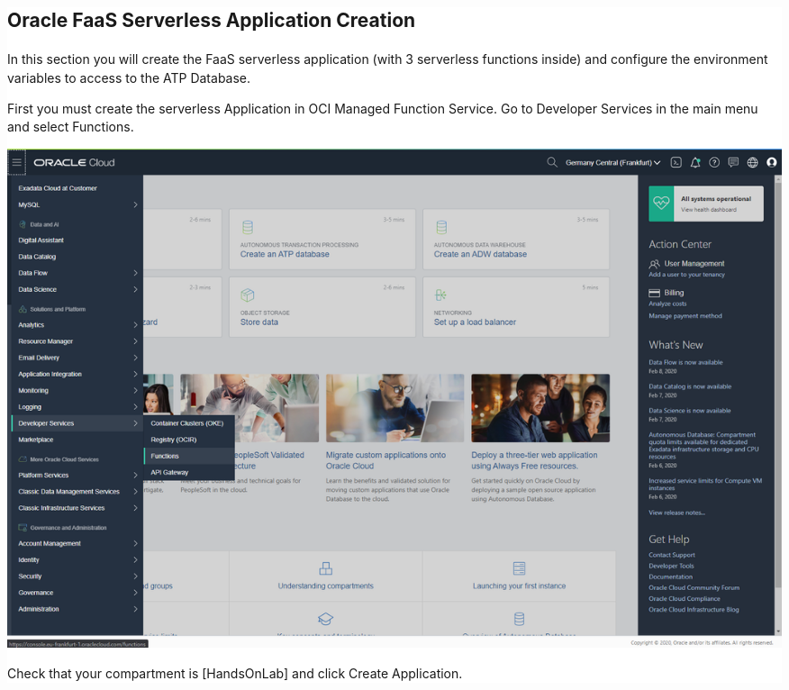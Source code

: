 ## Oracle FaaS Serverless Application Creation
In this section you will create the FaaS serverless application (with 3 serverless functions inside) and configure the environment variables to access to the ATP Database. 

First you must create the serverless Application in OCI Managed Function Service. Go to Developer Services in the main menu and select Functions.

![](./media/oci-faas-create01.PNG)

Check that your compartment is [HandsOnLab] and click Create Application.
